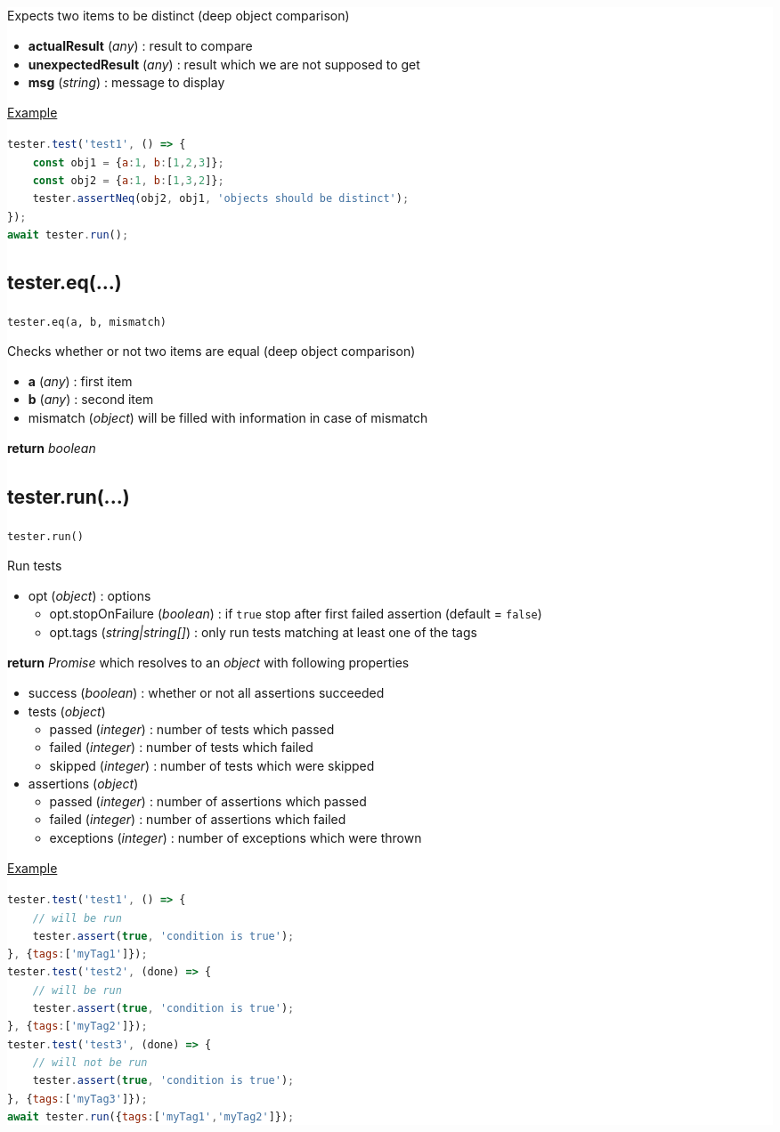 Expects two items to be distinct (deep object comparison)

* **actualResult** (*any*) : result to compare
* **unexpectedResult** (*any*) : result which we are not supposed to get
* **msg** (*string*) : message to display

<u>Example</u>

```js
tester.test('test1', () => {
    const obj1 = {a:1, b:[1,2,3]};
    const obj2 = {a:1, b:[1,3,2]};
    tester.assertNeq(obj2, obj1, 'objects should be distinct');
});
await tester.run();
```

## tester.eq(...)

`tester.eq(a, b, mismatch)`

Checks whether or not two items are equal (deep object comparison)

* **a** (*any*) : first item
* **b** (*any*) : second item
* mismatch (*object*) will be filled with information in case of mismatch

**return** *boolean*

## tester.run(...)

`tester.run()`

Run tests

* opt (*object*) : options
  * opt.stopOnFailure (*boolean*) : if `true` stop after first failed assertion (default = `false`)
  * opt.tags (*string|string[]*) : only run tests matching at least one of the tags

**return** *Promise* which resolves to an *object* with following properties

* success (*boolean*) : whether or not all assertions succeeded
* tests (*object*)
  * passed (*integer*) : number of tests which passed
  * failed (*integer*) : number of tests which failed
  * skipped (*integer*) : number of tests which were skipped
* assertions (*object*)
  * passed (*integer*) : number of assertions which passed
  * failed (*integer*) : number of assertions which failed
  * exceptions (*integer*) : number of exceptions which were thrown

<u>Example</u>

```js
tester.test('test1', () => {
    // will be run
    tester.assert(true, 'condition is true');
}, {tags:['myTag1']});
tester.test('test2', (done) => {
    // will be run
    tester.assert(true, 'condition is true');
}, {tags:['myTag2']});
tester.test('test3', (done) => {
    // will not be run
    tester.assert(true, 'condition is true');
}, {tags:['myTag3']});
await tester.run({tags:['myTag1','myTag2']});
```
